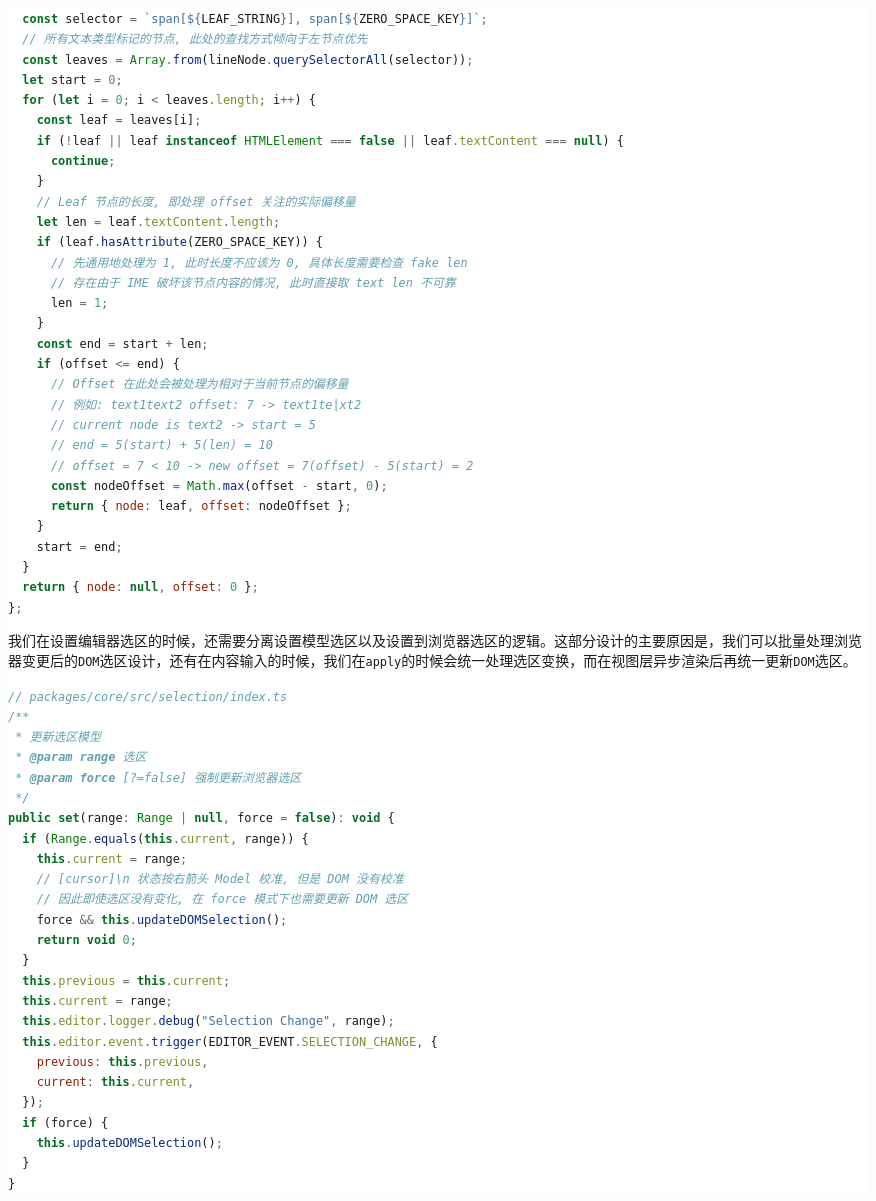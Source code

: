 ```js
  const selector = `span[${LEAF_STRING}], span[${ZERO_SPACE_KEY}]`;
  // 所有文本类型标记的节点, 此处的查找方式倾向于左节点优先
  const leaves = Array.from(lineNode.querySelectorAll(selector));
  let start = 0;
  for (let i = 0; i < leaves.length; i++) {
    const leaf = leaves[i];
    if (!leaf || leaf instanceof HTMLElement === false || leaf.textContent === null) {
      continue;
    }
    // Leaf 节点的长度, 即处理 offset 关注的实际偏移量
    let len = leaf.textContent.length;
    if (leaf.hasAttribute(ZERO_SPACE_KEY)) {
      // 先通用地处理为 1, 此时长度不应该为 0, 具体长度需要检查 fake len
      // 存在由于 IME 破坏该节点内容的情况, 此时直接取 text len 不可靠
      len = 1;
    }
    const end = start + len;
    if (offset <= end) {
      // Offset 在此处会被处理为相对于当前节点的偏移量
      // 例如: text1text2 offset: 7 -> text1te|xt2
      // current node is text2 -> start = 5
      // end = 5(start) + 5(len) = 10
      // offset = 7 < 10 -> new offset = 7(offset) - 5(start) = 2
      const nodeOffset = Math.max(offset - start, 0);
      return { node: leaf, offset: nodeOffset };
    }
    start = end;
  }
  return { node: null, offset: 0 };
};
```

我们在设置编辑器选区的时候，还需要分离设置模型选区以及设置到浏览器选区的逻辑。这部分设计的主要原因是，我们可以批量处理浏览器变更后的`DOM`选区设计，还有在内容输入的时候，我们在`apply`的时候会统一处理选区变换，而在视图层异步渲染后再统一更新`DOM`选区。

```js
// packages/core/src/selection/index.ts
/**
 * 更新选区模型
 * @param range 选区
 * @param force [?=false] 强制更新浏览器选区
 */
public set(range: Range | null, force = false): void {
  if (Range.equals(this.current, range)) {
    this.current = range;
    // [cursor]\n 状态按右箭头 Model 校准, 但是 DOM 没有校准
    // 因此即使选区没有变化, 在 force 模式下也需要更新 DOM 选区
    force && this.updateDOMSelection();
    return void 0;
  }
  this.previous = this.current;
  this.current = range;
  this.editor.logger.debug("Selection Change", range);
  this.editor.event.trigger(EDITOR_EVENT.SELECTION_CHANGE, {
    previous: this.previous,
    current: this.current,
  });
  if (force) {
    this.updateDOMSelection();
  }
}
```
